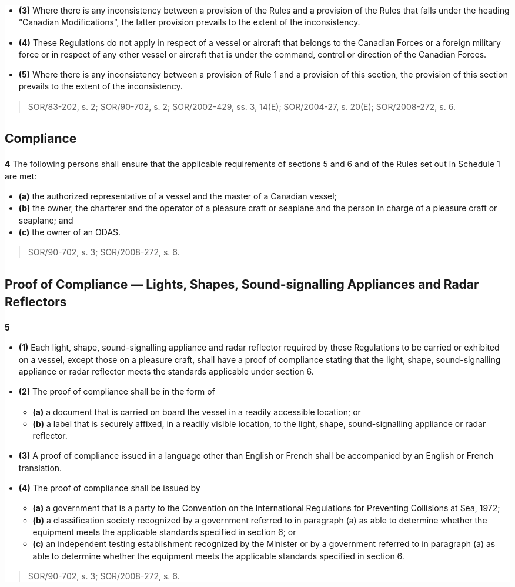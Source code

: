 - **(3)** Where there is any inconsistency between a provision of the Rules and a provision of the Rules that falls under the heading “Canadian Modifications”, the latter provision prevails to the extent of the inconsistency.

- **(4)** These Regulations do not apply in respect of a vessel or aircraft that belongs to the Canadian Forces or a foreign military force or in respect of any other vessel or aircraft that is under the command, control or direction of the Canadian Forces.

- **(5)** Where there is any inconsistency between a provision of Rule 1 and a provision of this section, the provision of this section prevails to the extent of the inconsistency.
> SOR/83-202, s. 2; SOR/90-702, s. 2; SOR/2002-429, ss. 3, 14(E); SOR/2004-27, s. 20(E); SOR/2008-272, s. 6.





## Compliance


**4** The following persons shall ensure that the applicable requirements of sections 5 and 6 and of the Rules set out in Schedule 1 are met:
- **(a)** the authorized representative of a vessel and the master of a Canadian vessel;
- **(b)** the owner, the charterer and the operator of a pleasure craft or seaplane and the person in charge of a pleasure craft or seaplane; and
- **(c)** the owner of an ODAS.
> SOR/90-702, s. 3; SOR/2008-272, s. 6.





## Proof of Compliance — Lights, Shapes, Sound-signalling Appliances and Radar Reflectors


**5** 

- **(1)** Each light, shape, sound-signalling appliance and radar reflector required by these Regulations to be carried or exhibited on a vessel, except those on a pleasure craft, shall have a proof of compliance stating that the light, shape, sound-signalling appliance or radar reflector meets the standards applicable under section 6.

- **(2)** The proof of compliance shall be in the form of
	- **(a)** a document that is carried on board the vessel in a readily accessible location; or
	- **(b)** a label that is securely affixed, in a readily visible location, to the light, shape, sound-signalling appliance or radar reflector.

- **(3)** A proof of compliance issued in a language other than English or French shall be accompanied by an English or French translation.

- **(4)** The proof of compliance shall be issued by
	- **(a)** a government that is a party to the Convention on the International Regulations for Preventing Collisions at Sea, 1972;
	- **(b)** a classification society recognized by a government referred to in paragraph (a) as able to determine whether the equipment meets the applicable standards specified in section 6; or
	- **(c)** an independent testing establishment recognized by the Minister or by a government referred to in paragraph (a) as able to determine whether the equipment meets the applicable standards specified in section 6.
> SOR/90-702, s. 3; SOR/2008-272, s. 6.
